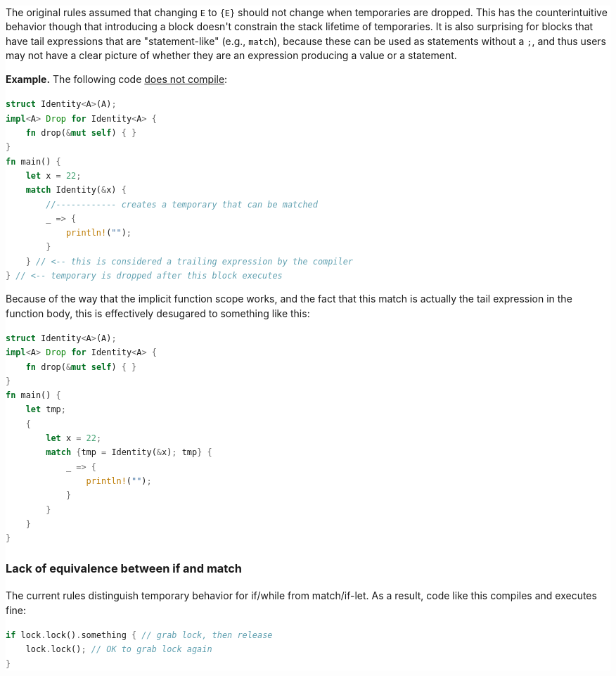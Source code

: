 The original rules assumed that changing `E` to `{E}` should not change when temporaries are dropped. This has the counterintuitive behavior though that introducing a block doesn't constrain the stack lifetime of temporaries. It is also surprising for blocks that have tail expressions that are "statement-like" (e.g., `match`), because these can be used as statements without a `;`, and thus users may not have a clear picture of whether they are an expression producing a value or a statement.

**Example.** The following code [does not compile](https://play.rust-lang.org/?version=stable&mode=debug&edition=2021&gist=f16625bcd6e35c988c5b9399b821b98b):

```rust
struct Identity<A>(A);
impl<A> Drop for Identity<A> {
    fn drop(&mut self) { }
}
fn main() {
    let x = 22;
    match Identity(&x) {
        //------------ creates a temporary that can be matched
        _ => {
            println!("");
        }
    } // <-- this is considered a trailing expression by the compiler
} // <-- temporary is dropped after this block executes
```

Because of the way that the implicit function scope works, and the fact that this match is actually the tail expression in the function body, this is effectively desugared to something like this:

```rust
struct Identity<A>(A);
impl<A> Drop for Identity<A> {
    fn drop(&mut self) { }
}
fn main() {
    let tmp;
    {
        let x = 22;
        match {tmp = Identity(&x); tmp} {
            _ => {
                println!("");
            }
        }
    }
}
```

### Lack of equivalence between if and match

The current rules distinguish temporary behavior for if/while from match/if-let. As a result, code like this compiles and executes fine:

```rust
if lock.lock().something { // grab lock, then release
    lock.lock(); // OK to grab lock again
}
```
